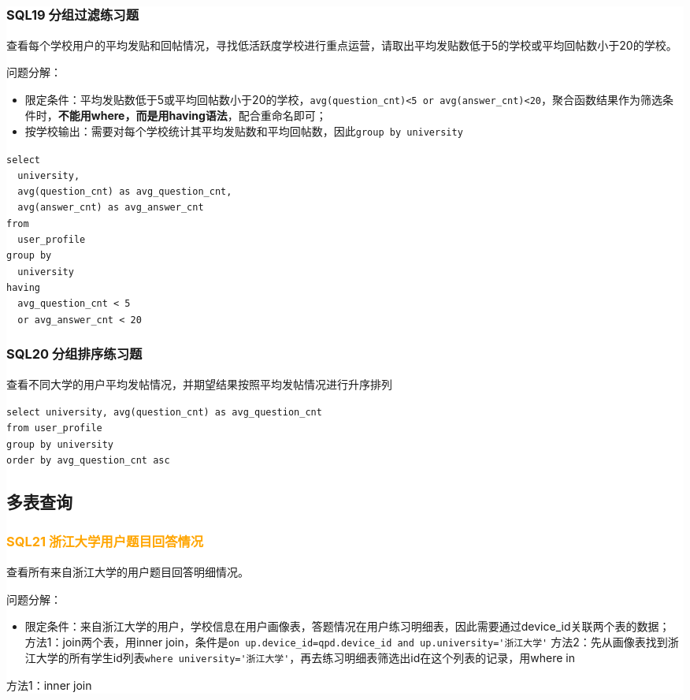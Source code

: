 

### SQL19 分组过滤练习题

查看每个学校用户的平均发贴和回帖情况，寻找低活跃度学校进行重点运营，请取出平均发贴数低于5的学校或平均回帖数小于20的学校。

问题分解：

- 限定条件：平均发贴数低于5或平均回帖数小于20的学校，`avg(question_cnt)<5 or avg(answer_cnt)<20`，聚合函数结果作为筛选条件时，**不能用where，而是用having语法**，配合重命名即可；
- 按学校输出：需要对每个学校统计其平均发贴数和平均回帖数，因此`group by university`

```
select
  university,
  avg(question_cnt) as avg_question_cnt,
  avg(answer_cnt) as avg_answer_cnt
from
  user_profile
group by
  university
having
  avg_question_cnt < 5
  or avg_answer_cnt < 20
```



### SQL20 分组排序练习题

查看不同大学的用户平均发帖情况，并期望结果按照平均发帖情况进行升序排列

```
select university, avg(question_cnt) as avg_question_cnt
from user_profile
group by university
order by avg_question_cnt asc
```



## 多表查询

### <font color=orange>SQL21 浙江大学用户题目回答情况</font>

查看所有来自浙江大学的用户题目回答明细情况。



问题分解：

- 限定条件：来自浙江大学的用户，学校信息在用户画像表，答题情况在用户练习明细表，因此需要通过device_id关联两个表的数据； 方法1：join两个表，用inner join，条件是`on up.device_id=qpd.device_id and up.university='浙江大学'` 方法2：先从画像表找到浙江大学的所有学生id列表`where university='浙江大学'`，再去练习明细表筛选出id在这个列表的记录，用where in



方法1：inner join
